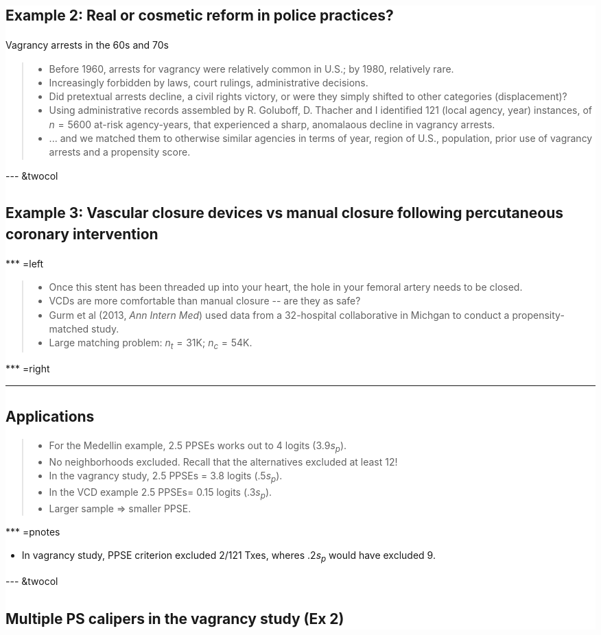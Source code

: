 
## Example 2: Real or cosmetic reform in police practices?

Vagrancy arrests in the 60s and 70s

>- Before 1960, arrests for vagrancy were relatively common in U.S.; by 1980, relatively rare.
>- Increasingly forbidden by laws, court rulings, administrative decisions.
>- Did pretextual arrests decline, a civil rights victory, or were they simply shifted to other categories (displacement)?
>- Using administrative records assembled by R. Goluboff, D. Thacher and I identified 121 (local agency, year) instances, of $n=5600$ at-risk agency-years, that experienced a sharp, anomalaous decline in vagrancy arrests.
>- ... and we matched them to otherwise similar agencies in terms of year, region of U.S., population, prior use of vagrancy arrests and a propensity score. 



--- &twocol

## Example 3: Vascular closure devices vs manual closure following percutaneous coronary intervention


*** =left

>- Once this stent has been threaded up into your heart, the hole in your femoral artery needs to be closed. 
>- VCDs are more comfortable than manual closure -- are they as safe?
>- Gurm et al (2013, _Ann Intern Med_) used data from a 32-hospital collaborative in Michgan to conduct a propensity-matched study. 
>- Large matching problem: $n_t=31$K; $n_c=54$K.  

*** =right

<embed height="400px" width="400px" src="./images/Stent-PCI.jpg">



---

## Applications


>- For the Medellin example, 2.5 PPSEs works out to 4 logits ($3.9s_p$). 
>- No neighborhoods excluded. Recall that the alternatives excluded at least 12!
>- In the vagrancy study, 2.5 PPSEs = 3.8 logits ($.5s_p$). 
>- In the VCD example 2.5 PPSEs= 0.15 logits ($.3s_p$). 
>- Larger sample $\Rightarrow$ smaller PPSE. 

*** =pnotes

- In vagrancy study, PPSE criterion excluded 2/121 Txes, wheres .2$s_p$ would have excluded 9.

--- &twocol

## Multiple PS calipers in the vagrancy study (Ex 2)
